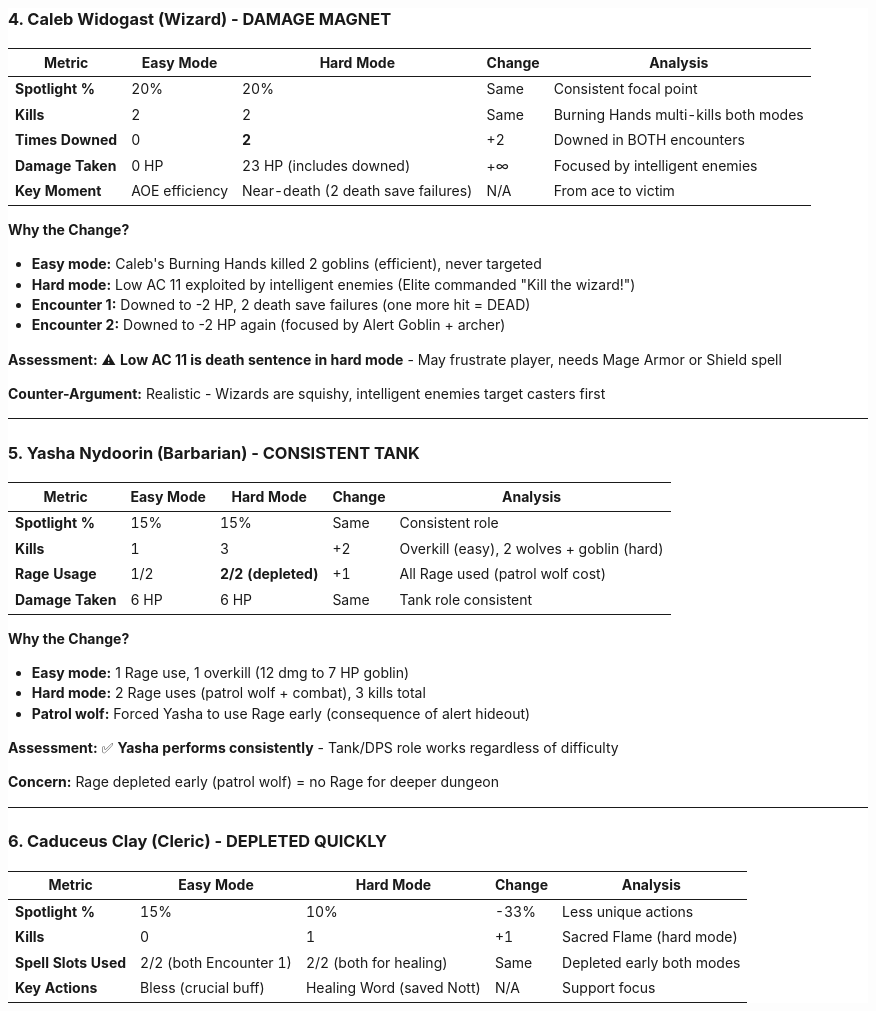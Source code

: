 
### 4. Caleb Widogast (Wizard) - DAMAGE MAGNET

| Metric | Easy Mode | Hard Mode | Change | Analysis |
|--------|-----------|-----------|--------|----------|
| **Spotlight %** | 20% | 20% | Same | Consistent focal point |
| **Kills** | 2 | 2 | Same | Burning Hands multi-kills both modes |
| **Times Downed** | 0 | **2** | +2 | Downed in BOTH encounters |
| **Damage Taken** | 0 HP | 23 HP (includes downed) | +∞ | Focused by intelligent enemies |
| **Key Moment** | AOE efficiency | Near-death (2 death save failures) | N/A | From ace to victim |

**Why the Change?**
- **Easy mode:** Caleb's Burning Hands killed 2 goblins (efficient), never targeted
- **Hard mode:** Low AC 11 exploited by intelligent enemies (Elite commanded "Kill the wizard!")
- **Encounter 1:** Downed to -2 HP, 2 death save failures (one more hit = DEAD)
- **Encounter 2:** Downed to -2 HP again (focused by Alert Goblin + archer)

**Assessment:** ⚠️ **Low AC 11 is death sentence in hard mode** - May frustrate player, needs Mage Armor or Shield spell

**Counter-Argument:** Realistic - Wizards are squishy, intelligent enemies target casters first

---

### 5. Yasha Nydoorin (Barbarian) - CONSISTENT TANK

| Metric | Easy Mode | Hard Mode | Change | Analysis |
|--------|-----------|-----------|--------|----------|
| **Spotlight %** | 15% | 15% | Same | Consistent role |
| **Kills** | 1 | 3 | +2 | Overkill (easy), 2 wolves + goblin (hard) |
| **Rage Usage** | 1/2 | **2/2 (depleted)** | +1 | All Rage used (patrol wolf cost) |
| **Damage Taken** | 6 HP | 6 HP | Same | Tank role consistent |

**Why the Change?**
- **Easy mode:** 1 Rage use, 1 overkill (12 dmg to 7 HP goblin)
- **Hard mode:** 2 Rage uses (patrol wolf + combat), 3 kills total
- **Patrol wolf:** Forced Yasha to use Rage early (consequence of alert hideout)

**Assessment:** ✅ **Yasha performs consistently** - Tank/DPS role works regardless of difficulty

**Concern:** Rage depleted early (patrol wolf) = no Rage for deeper dungeon

---

### 6. Caduceus Clay (Cleric) - DEPLETED QUICKLY

| Metric | Easy Mode | Hard Mode | Change | Analysis |
|--------|-----------|-----------|--------|----------|
| **Spotlight %** | 15% | 10% | -33% | Less unique actions |
| **Kills** | 0 | 1 | +1 | Sacred Flame (hard mode) |
| **Spell Slots Used** | 2/2 (both Encounter 1) | 2/2 (both for healing) | Same | Depleted early both modes |
| **Key Actions** | Bless (crucial buff) | Healing Word (saved Nott) | N/A | Support focus |
